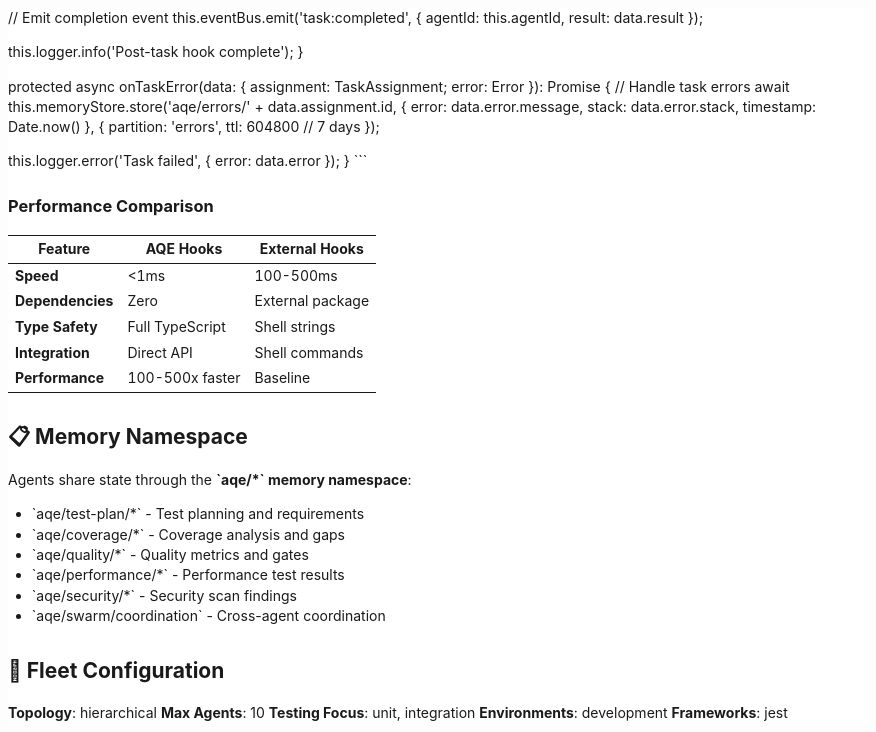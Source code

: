   // Emit completion event
  this.eventBus.emit('task:completed', {
    agentId: this.agentId,
    result: data.result
  });

  this.logger.info('Post-task hook complete');
}

protected async onTaskError(data: { assignment: TaskAssignment; error: Error }): Promise<void> {
  // Handle task errors
  await this.memoryStore.store('aqe/errors/' + data.assignment.id, {
    error: data.error.message,
    stack: data.error.stack,
    timestamp: Date.now()
  }, {
    partition: 'errors',
    ttl: 604800 // 7 days
  });

  this.logger.error('Task failed', { error: data.error });
}
\`\`\`

### Performance Comparison

| Feature | AQE Hooks | External Hooks |
|---------|-----------|----------------|
| **Speed** | <1ms | 100-500ms |
| **Dependencies** | Zero | External package |
| **Type Safety** | Full TypeScript | Shell strings |
| **Integration** | Direct API | Shell commands |
| **Performance** | 100-500x faster | Baseline |

## 📋 Memory Namespace

Agents share state through the **\`aqe/*\` memory namespace**:

- \`aqe/test-plan/*\` - Test planning and requirements
- \`aqe/coverage/*\` - Coverage analysis and gaps
- \`aqe/quality/*\` - Quality metrics and gates
- \`aqe/performance/*\` - Performance test results
- \`aqe/security/*\` - Security scan findings
- \`aqe/swarm/coordination\` - Cross-agent coordination

## 🎯 Fleet Configuration

**Topology**: hierarchical
**Max Agents**: 10
**Testing Focus**: unit, integration
**Environments**: development
**Frameworks**: jest

